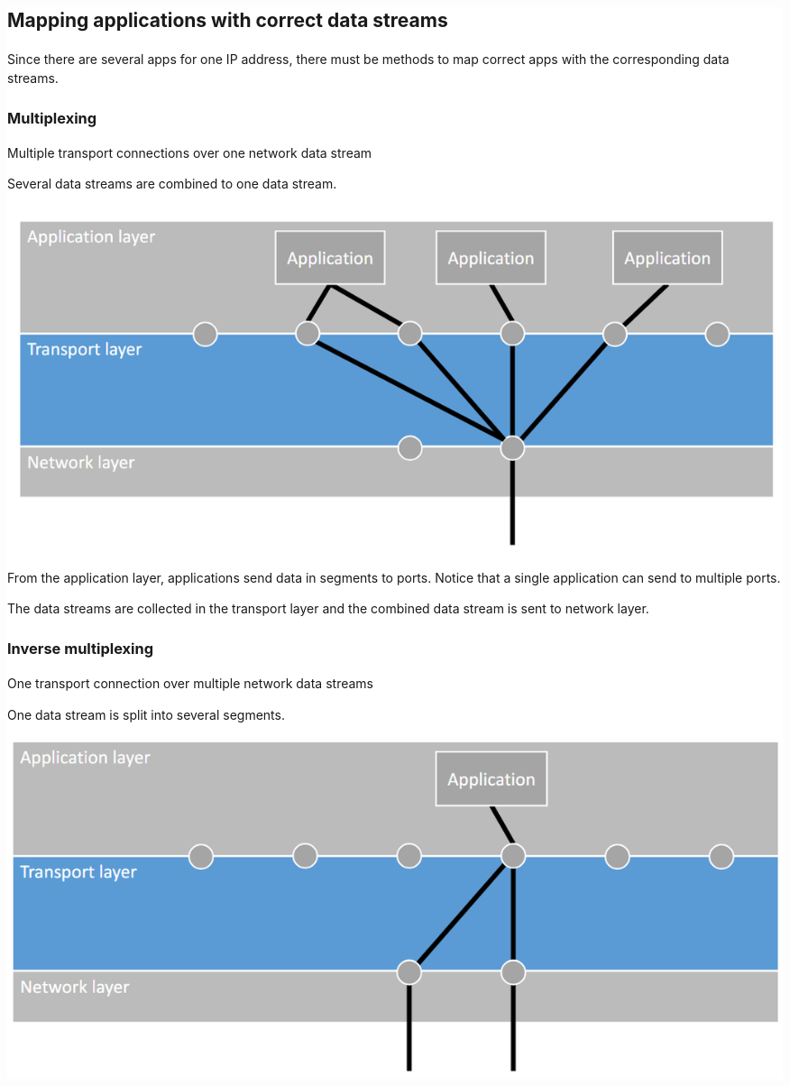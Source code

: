 ## Mapping applications with correct data streams
Since there are several apps for one IP address, there must be methods to map correct apps with the corresponding data streams.

### Multiplexing
Multiple transport connections over one network data stream

Several data streams are combined to one data stream.

![img_2.png](images/4_images/img_2.png)

From the application layer, applications send data in segments to ports. Notice that a single application can send to multiple ports.

The data streams are collected in the transport layer and the combined data stream is sent to network layer.

### Inverse multiplexing
One transport connection over multiple network data streams

One data stream is split into several segments.

![img_3.png](images/4_images/img_3.png)

